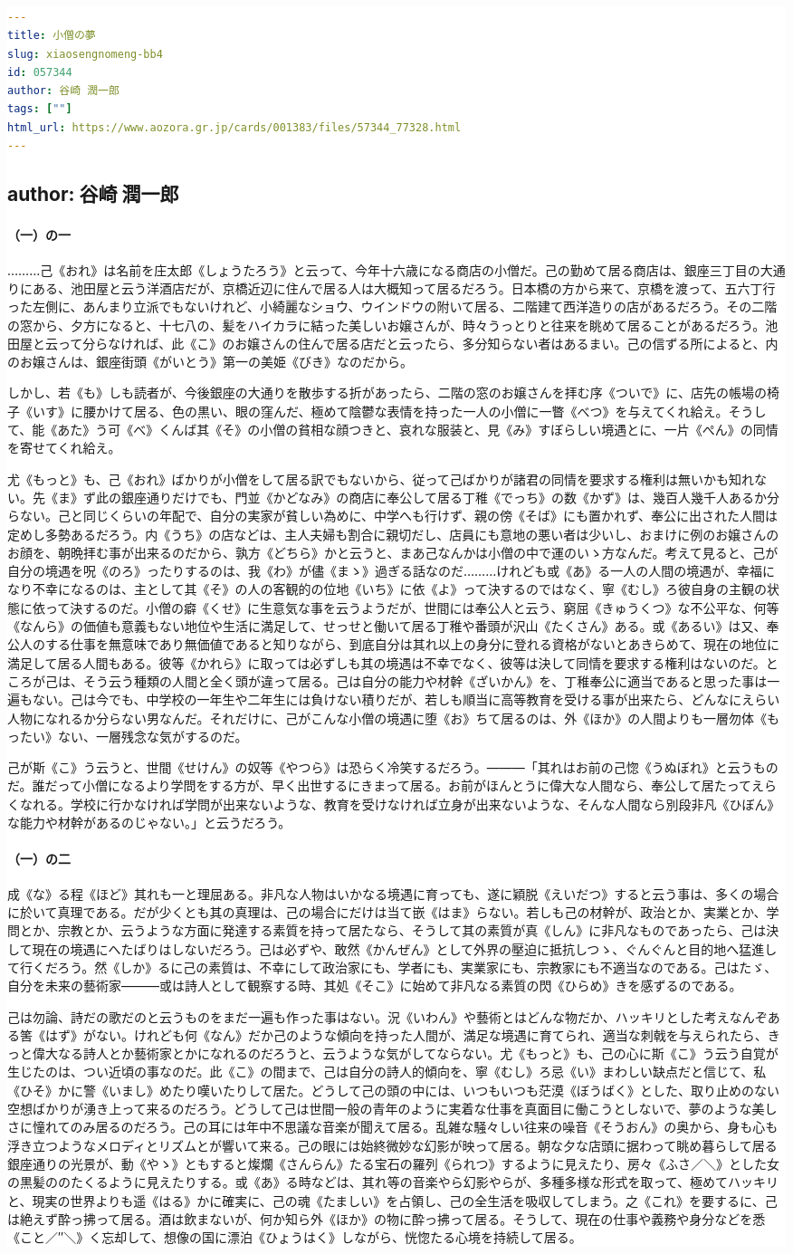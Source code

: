 ```yaml
---
title: 小僧の夢
slug: xiaosengnomeng-bb4
id: 057344
author: 谷崎 潤一郎
tags: [""]
html_url: https://www.aozora.gr.jp/cards/001383/files/57344_77328.html
---
```


## author: 谷崎 潤一郎

#### （一）の一



………己《おれ》は名前を庄太郎《しょうたろう》と云って、今年十六歳になる商店の小僧だ。己の勤めて居る商店は、銀座三丁目の大通りにある、池田屋と云う洋酒店だが、京橋近辺に住んで居る人は大概知って居るだろう。日本橋の方から来て、京橋を渡って、五六丁行った左側に、あんまり立派でもないけれど、小綺麗なショウ、ウインドウの附いて居る、二階建て西洋造りの店があるだろう。その二階の窓から、夕方になると、十七八の、髪をハイカラに結った美しいお嬢さんが、時々うっとりと往来を眺めて居ることがあるだろう。池田屋と云って分らなければ、此《こ》のお嬢さんの住んで居る店だと云ったら、多分知らない者はあるまい。己の信ずる所によると、内のお嬢さんは、銀座街頭《がいとう》第一の美姫《びき》なのだから。

しかし、若《も》しも読者が、今後銀座の大通りを散歩する折があったら、二階の窓のお嬢さんを拝む序《ついで》に、店先の帳場の椅子《いす》に腰かけて居る、色の黒い、眼の窪んだ、極めて陰鬱な表情を持った一人の小僧に一瞥《べつ》を与えてくれ給え。そうして、能《あた》う可《べ》くんば其《そ》の小僧の貧相な顔つきと、哀れな服装と、見《み》すぼらしい境遇とに、一片《ぺん》の同情を寄せてくれ給え。

尤《もっと》も、己《おれ》ばかりが小僧をして居る訳でもないから、従って己ばかりが諸君の同情を要求する権利は無いかも知れない。先《ま》ず此の銀座通りだけでも、門並《かどなみ》の商店に奉公して居る丁稚《でっち》の数《かず》は、幾百人幾千人あるか分らない。己と同じくらいの年配で、自分の実家が貧しい為めに、中学へも行けず、親の傍《そば》にも置かれず、奉公に出された人間は定めし多勢あるだろう。内《うち》の店などは、主人夫婦も割合に親切だし、店員にも意地の悪い者は少いし、おまけに例のお嬢さんのお顔を、朝晩拝む事が出来るのだから、孰方《どちら》かと云うと、まあ己なんかは小僧の中で運のいゝ方なんだ。考えて見ると、己が自分の境遇を呪《のろ》ったりするのは、我《わ》が儘《まゝ》過ぎる話なのだ………けれども或《あ》る一人の人間の境遇が、幸福になり不幸になるのは、主として其《そ》の人の客観的の位地《いち》に依《よ》って決するのではなく、寧《むし》ろ彼自身の主観の状態に依って決するのだ。小僧の癖《くせ》に生意気な事を云うようだが、世間には奉公人と云う、窮屈《きゅうくつ》な不公平な、何等《なんら》の価値も意義もない地位や生活に満足して、せっせと働いて居る丁稚や番頭が沢山《たくさん》ある。或《あるい》は又、奉公人のする仕事を無意味であり無価値であると知りながら、到底自分は其れ以上の身分に登れる資格がないとあきらめて、現在の地位に満足して居る人間もある。彼等《かれら》に取っては必ずしも其の境遇は不幸でなく、彼等は決して同情を要求する権利はないのだ。ところが己は、そう云う種類の人間と全く頭が違って居る。己は自分の能力や材幹《ざいかん》を、丁稚奉公に適当であると思った事は一遍もない。己は今でも、中学校の一年生や二年生には負けない積りだが、若しも順当に高等教育を受ける事が出来たら、どんなにえらい人物になれるか分らない男なんだ。それだけに、己がこんな小僧の境遇に堕《お》ちて居るのは、外《ほか》の人間よりも一層勿体《もったい》ない、一層残念な気がするのだ。

己が斯《こ》う云うと、世間《せけん》の奴等《やつら》は恐らく冷笑するだろう。―――「其れはお前の己惚《うぬぼれ》と云うものだ。誰だって小僧になるより学問をする方が、早く出世するにきまって居る。お前がほんとうに偉大な人間なら、奉公して居たってえらくなれる。学校に行かなければ学問が出来ないような、教育を受けなければ立身が出来ないような、そんな人間なら別段非凡《ひぼん》な能力や材幹があるのじゃない。」と云うだろう。



#### （一）の二




成《な》る程《ほど》其れも一と理屈ある。非凡な人物はいかなる境遇に育っても、遂に穎脱《えいだつ》すると云う事は、多くの場合に於いて真理である。だが少くとも其の真理は、己の場合にだけは当て嵌《はま》らない。若しも己の材幹が、政治とか、実業とか、学問とか、宗教とか、云うような方面に発達する素質を持って居たなら、そうして其の素質が真《しん》に非凡なものであったら、己は決して現在の境遇にへたばりはしないだろう。己は必ずや、敢然《かんぜん》として外界の壓迫に抵抗しつゝ、ぐんぐんと目的地へ猛進して行くだろう。然《しか》るに己の素質は、不幸にして政治家にも、学者にも、実業家にも、宗教家にも不適当なのである。己はたゞ、自分を未来の藝術家―――或は詩人として観察する時、其処《そこ》に始めて非凡なる素質の閃《ひらめ》きを感ずるのである。

己は勿論、詩だの歌だのと云うものをまだ一遍も作った事はない。況《いわん》や藝術とはどんな物だか、ハッキリとした考えなんぞある筈《はず》がない。けれども何《なん》だか己のような傾向を持った人間が、満足な境遇に育てられ、適当な刺戟を与えられたら、きっと偉大なる詩人とか藝術家とかになれるのだろうと、云うような気がしてならない。尤《もっと》も、己の心に斯《こ》う云う自覚が生じたのは、つい近頃の事なのだ。此《こ》の間まで、己は自分の詩人的傾向を、寧《むし》ろ忌《い》まわしい缺点だと信じて、私《ひそ》かに警《いまし》めたり嘆いたりして居た。どうして己の頭の中には、いつもいつも茫漠《ぼうばく》とした、取り止めのない空想ばかりが湧き上って来るのだろう。どうして己は世間一般の青年のように実着な仕事を真面目に働こうとしないで、夢のような美しさに憧れてのみ居るのだろう。己の耳には年中不思議な音楽が聞えて居る。乱雑な騒々しい往来の噪音《そうおん》の奥から、身も心も浮き立つようなメロディとリズムとが響いて来る。己の眼には始終微妙な幻影が映って居る。朝な夕な店頭に据わって眺め暮らして居る銀座通りの光景が、動《やゝ》ともすると燦爛《さんらん》たる宝石の羅列《られつ》するように見えたり、房々《ふさ／＼》とした女の黒髪ののたくるように見えたりする。或《あ》る時などは、其れ等の音楽やら幻影やらが、多種多様な形式を取って、極めてハッキリと、現実の世界よりも遥《はる》かに確実に、己の魂《たましい》を占領し、己の全生活を吸収してしまう。之《これ》を要するに、己は絶えず酔っ拂って居る。酒は飲まないが、何か知ら外《ほか》の物に酔っ拂って居る。そうして、現在の仕事や義務や身分などを悉《こと／″＼》く忘却して、想像の国に漂泊《ひょうはく》しながら、恍惚たる心境を持続して居る。
